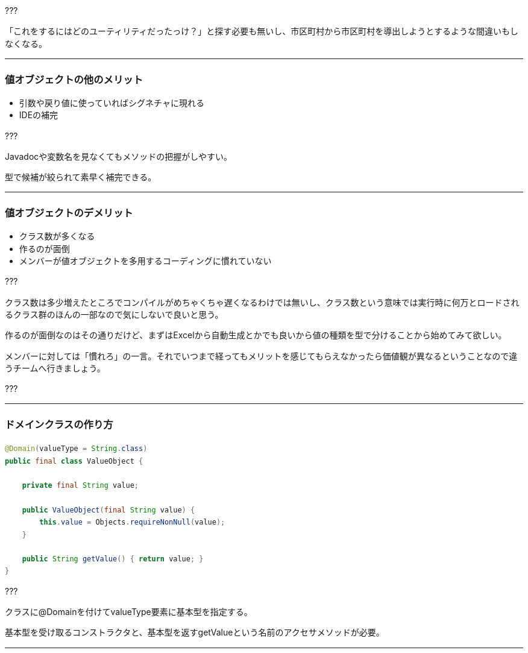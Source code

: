 ???

「これをするにはどのユーティリティだったっけ？」と探す必要も無いし、市区町村から市区町村を導出しようとするような間違いもしなくなる。

---

### 値オブジェクトの他のメリット

* 引数や戻り値に使っていればシグネチャに現れる
* IDEの補完

???

Javadocや変数名を見なくてもメソッドの把握がしやすい。

型で候補が絞られて素早く補完できる。

---

### 値オブジェクトのデメリット

* クラス数が多くなる
* 作るのが面倒
* メンバーが値オブジェクトを多用するコーディングに慣れていない

???

クラス数は多少増えたところでコンパイルがめちゃくちゃ遅くなるわけでは無いし、クラス数という意味では実行時に何万とロードされるクラス群のほんの一部なので気にしないで良いと思う。

作るのが面倒なのはその通りだけど、まずはExcelから自動生成とかでも良いから値の種類を型で分けることから始めてみて欲しい。

メンバーに対しては「慣れろ」の一言。それでいつまで経ってもメリットを感じてもらえなかったら価値観が異なるということなので違うチームへ行きましょう。

???

---

### ドメインクラスの作り方

```java
@Domain(valueType = String.class)
public final class ValueObject {

    private final String value;

    public ValueObject(final String value) {
        this.value = Objects.requireNonNull(value);
    }

    public String getValue() { return value; }
}
```

???

クラスに@Domainを付けてvalueType要素に基本型を指定する。

基本型を受け取るコンストラクタと、基本型を返すgetValueという名前のアクセサメソッドが必要。

---
